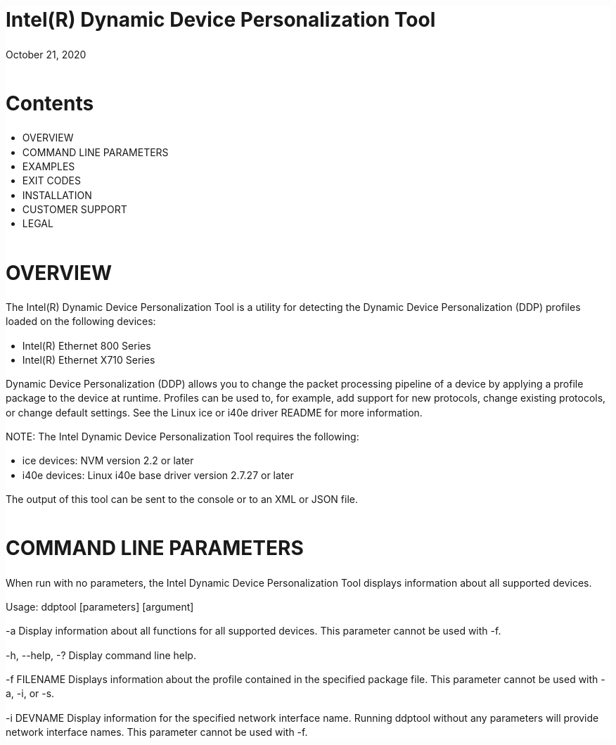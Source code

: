 Intel(R) Dynamic Device Personalization Tool
============================================
October 21, 2020

Contents
========
- OVERVIEW
- COMMAND LINE PARAMETERS
- EXAMPLES
- EXIT CODES
- INSTALLATION
- CUSTOMER SUPPORT
- LEGAL


OVERVIEW
========
The Intel(R) Dynamic Device Personalization Tool is a utility for detecting the Dynamic Device Personalization (DDP)
profiles loaded on the following devices:
- Intel(R) Ethernet 800 Series
- Intel(R) Ethernet X710 Series

Dynamic Device Personalization (DDP) allows you to change the packet processing pipeline of a device by applying a profile
package to the device at runtime. Profiles can be used to, for example, add support for new protocols, change existing
protocols, or change default settings. See the Linux ice or i40e driver README for more information.

NOTE: The Intel Dynamic Device Personalization Tool requires the following:
- ice devices: NVM version 2.2 or later
- i40e devices: Linux i40e base driver version 2.7.27 or later

The output of this tool can be sent to the console or to an XML or JSON file.


COMMAND LINE PARAMETERS
=======================
When run with no parameters, the Intel Dynamic Device Personalization Tool displays information about all supported devices.

Usage: ddptool [parameters] [argument]

-a
Display information about all functions for all supported devices. This parameter cannot be used with -f.

-h, --help, -?
Display command line help.

-f FILENAME
Displays information about the profile contained in the specified package file. This parameter cannot be used with -a, -i,
or -s.

-i DEVNAME
Display information for the specified network interface name. Running ddptool without any parameters will provide network
interface names. This parameter cannot be used with -f.
